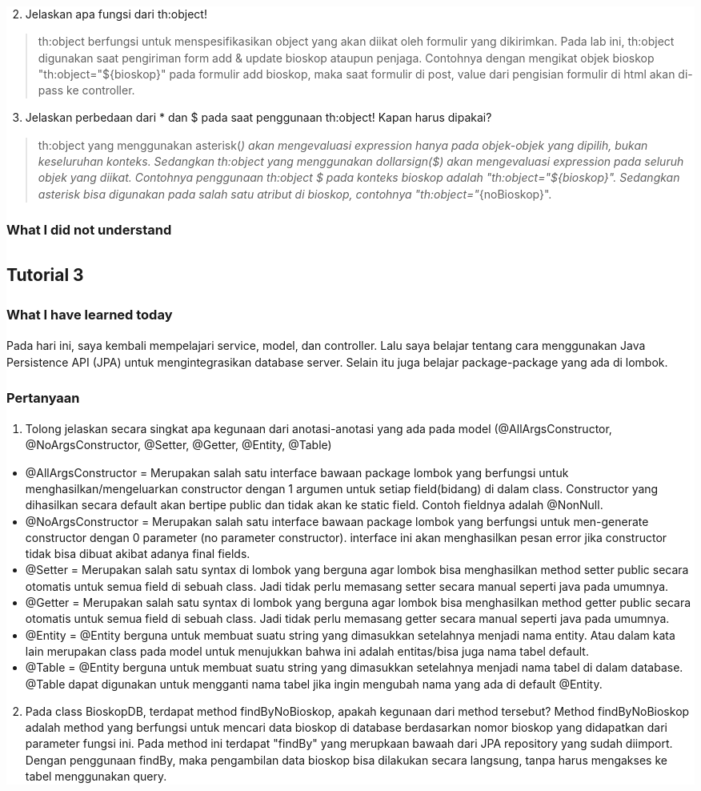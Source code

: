 2. Jelaskan apa fungsi dari th:object!
> th:object berfungsi untuk menspesifikasikan object yang akan diikat oleh formulir yang dikirimkan. Pada lab ini, th:object digunakan saat pengiriman form add & update bioskop ataupun penjaga. Contohnya dengan mengikat objek bioskop "th:object="${bioskop}" pada formulir add bioskop, maka saat formulir di post, value dari pengisian formulir di html akan di-pass ke controller.


3. Jelaskan perbedaan dari * dan $ pada saat penggunaan th:object! Kapan harus dipakai?
> th:object yang menggunakan asterisk(*) akan mengevaluasi expression hanya pada objek-objek yang dipilih, bukan keseluruhan konteks. Sedangkan th:object yang menggunakan dollarsign($) akan mengevaluasi expression pada seluruh objek yang diikat. Contohnya penggunaan th:object $ pada konteks bioskop adalah "th:object="${bioskop}". Sedangkan asterisk bisa digunakan pada salah satu atribut di bioskop, contohnya "th:object="*{noBioskop}".


### What I did not understand

## Tutorial 3
### What I have learned today
Pada hari ini, saya kembali mempelajari service, model, dan controller. Lalu saya belajar tentang cara menggunakan  Java Persistence API (JPA) untuk mengintegrasikan database server. Selain itu juga belajar package-package yang ada di lombok.
### Pertanyaan
1. Tolong jelaskan secara singkat apa kegunaan dari anotasi-anotasi yang ada pada model (@AllArgsConstructor, @NoArgsConstructor, @Setter, @Getter, @Entity, @Table) 

* @AllArgsConstructor = Merupakan salah satu interface bawaan package lombok yang berfungsi untuk menghasilkan/mengeluarkan constructor dengan 1 argumen untuk setiap field(bidang) di dalam class. Constructor yang dihasilkan secara default akan bertipe public dan tidak akan ke static field. Contoh fieldnya adalah @NonNull.
* @NoArgsConstructor = Merupakan salah satu interface bawaan package lombok yang berfungsi untuk men-generate constructor dengan 0 parameter (no parameter constructor). interface ini akan menghasilkan pesan error jika constructor tidak bisa dibuat akibat adanya final fields.
* @Setter = Merupakan salah satu syntax di lombok yang berguna agar lombok bisa menghasilkan method setter public secara otomatis untuk semua field di sebuah class. Jadi tidak perlu memasang setter secara manual seperti java pada umumnya.
* @Getter = Merupakan salah satu syntax di lombok yang berguna agar lombok bisa menghasilkan method getter public secara otomatis untuk semua field di sebuah class. Jadi tidak perlu memasang getter secara manual seperti java pada umumnya.
* @Entity = @Entity berguna untuk membuat suatu string yang dimasukkan setelahnya menjadi nama entity. Atau dalam kata lain merupakan class pada model untuk menujukkan bahwa ini adalah entitas/bisa juga nama tabel default. 
* @Table =  @Entity berguna untuk membuat suatu string yang dimasukkan setelahnya menjadi nama tabel di dalam database. @Table dapat digunakan untuk mengganti nama tabel jika ingin mengubah nama yang ada di default @Entity.

2. Pada class BioskopDB, terdapat method findByNoBioskop, apakah kegunaan dari method tersebut? 
Method findByNoBioskop adalah method yang berfungsi untuk mencari data bioskop di database berdasarkan nomor bioskop yang didapatkan dari parameter fungsi ini. Pada method ini terdapat "findBy" yang merupkaan bawaah dari JPA repository yang sudah diimport. Dengan penggunaan findBy, maka pengambilan data bioskop bisa dilakukan secara langsung, tanpa harus mengakses ke tabel menggunakan query.  

